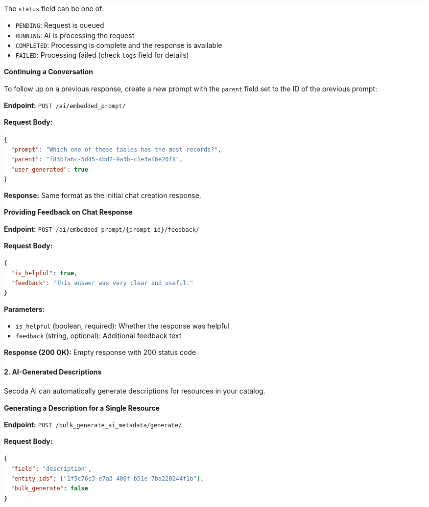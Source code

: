 The `status` field can be one of:

* `PENDING`: Request is queued
* `RUNNING`: AI is processing the request
* `COMPLETED`: Processing is complete and the response is available
* `FAILED`: Processing failed (check `logs` field for details)

**Continuing a Conversation**

To follow up on a previous response, create a new prompt with the `parent` field set to the ID of the previous prompt:

**Endpoint:** `POST /ai/embedded_prompt/`

**Request Body:**

```json
{
  "prompt": "Which one of these tables has the most records?",
  "parent": "f83b7a6c-5d45-4bd2-9a3b-c1e3af6e20f8",
  "user_generated": true
}
```

**Response:** Same format as the initial chat creation response.

**Providing Feedback on Chat Response**

**Endpoint:** `POST /ai/embedded_prompt/{prompt_id}/feedback/`

**Request Body:**

```json
{
  "is_helpful": true,
  "feedback": "This answer was very clear and useful."
}
```

**Parameters:**

* `is_helpful` (boolean, required): Whether the response was helpful
* `feedback` (string, optional): Additional feedback text

**Response (200 OK):** Empty response with 200 status code

#### 2. AI-Generated Descriptions

Secoda AI can automatically generate descriptions for resources in your catalog.

**Generating a Description for a Single Resource**

**Endpoint:** `POST /bulk_generate_ai_metadata/generate/`

**Request Body:**

```json
{
  "field": "description",
  "entity_ids": ["1f5c76c3-e7a3-406f-b51e-7ba220244f1b"],
  "bulk_generate": false
}
```
